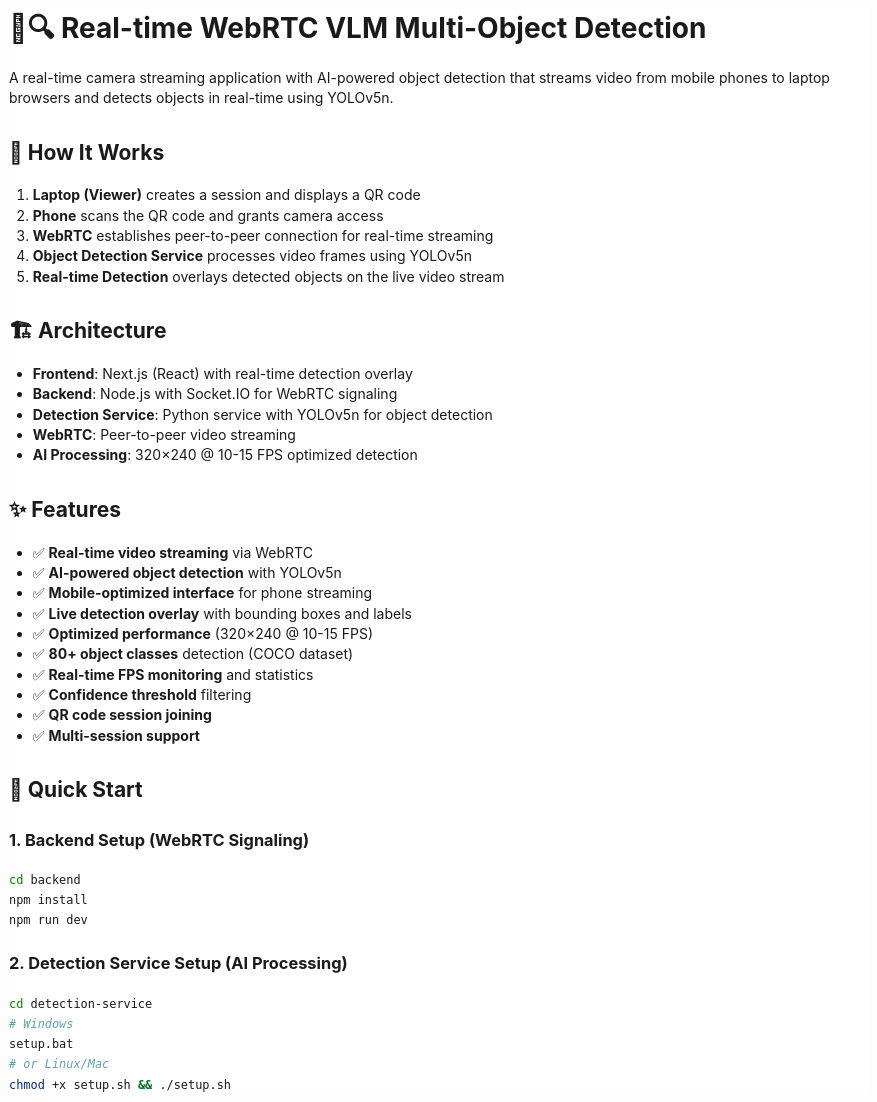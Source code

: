 # 📱🔍 Real-time WebRTC VLM Multi-Object Detection

A real-time camera streaming application with AI-powered object detection that streams video from mobile phones to laptop browsers and detects objects in real-time using YOLOv5n.

## 🎯 How It Works

1. **Laptop (Viewer)** creates a session and displays a QR code
2. **Phone** scans the QR code and grants camera access
3. **WebRTC** establishes peer-to-peer connection for real-time streaming
4. **Object Detection Service** processes video frames using YOLOv5n
5. **Real-time Detection** overlays detected objects on the live video stream

## 🏗️ Architecture

- **Frontend**: Next.js (React) with real-time detection overlay
- **Backend**: Node.js with Socket.IO for WebRTC signaling
- **Detection Service**: Python service with YOLOv5n for object detection
- **WebRTC**: Peer-to-peer video streaming
- **AI Processing**: 320×240 @ 10-15 FPS optimized detection

## ✨ Features

- ✅ **Real-time video streaming** via WebRTC
- ✅ **AI-powered object detection** with YOLOv5n
- ✅ **Mobile-optimized interface** for phone streaming
- ✅ **Live detection overlay** with bounding boxes and labels
- ✅ **Optimized performance** (320×240 @ 10-15 FPS)
- ✅ **80+ object classes** detection (COCO dataset)
- ✅ **Real-time FPS monitoring** and statistics
- ✅ **Confidence threshold** filtering
- ✅ **QR code session joining**
- ✅ **Multi-session support**

## 🚀 Quick Start

### 1. Backend Setup (WebRTC Signaling)

```bash
cd backend
npm install
npm run dev
```

### 2. Detection Service Setup (AI Processing)

```bash
cd detection-service
# Windows
setup.bat
# or Linux/Mac
chmod +x setup.sh && ./setup.sh
```
